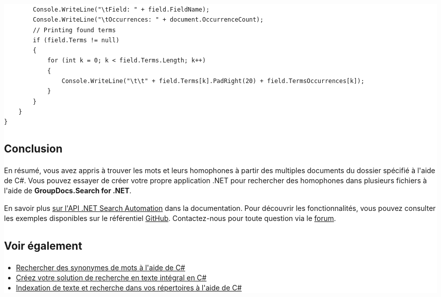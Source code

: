 ```
        Console.WriteLine("\tField: " + field.FieldName);
        Console.WriteLine("\tOccurrences: " + document.OccurrenceCount);
        // Printing found terms
        if (field.Terms != null)
        {
            for (int k = 0; k < field.Terms.Length; k++)
            {
                Console.WriteLine("\t\t" + field.Terms[k].PadRight(20) + field.TermsOccurrences[k]);
            }
        }
    }
}
```

## Conclusion

En résumé, vous avez appris à trouver les mots et leurs homophones à partir des multiples documents du dossier spécifié à l'aide de C#. Vous pouvez essayer de créer votre propre application .NET pour rechercher des homophones dans plusieurs fichiers à l'aide de **GroupDocs.Search for .NET**.

En savoir plus [sur l'API .NET Search Automation](https://docs.groupdocs.com/search/net/) dans la documentation. Pour découvrir les fonctionnalités, vous pouvez consulter les exemples disponibles sur le référentiel [GitHub](https://github.com/groupdocs-search). Contactez-nous pour toute question via le [forum](https://forum.groupdocs.com/).

## Voir également

* [Rechercher des synonymes de mots à l'aide de C#](https://blog.groupdocs.com/2021/09/14/find-synonyms-of-words-using-csharp)
* [Créez votre solution de recherche en texte intégral en C#](https://blog.groupdocs.com/2021/06/03/build-your-full-text-search-solution-in-csharp/)
* [Indexation de texte et recherche dans vos répertoires à l'aide de C#](https://blog.groupdocs.com/2020/05/29/search-text-by-indexing-in-csharp-net/)





